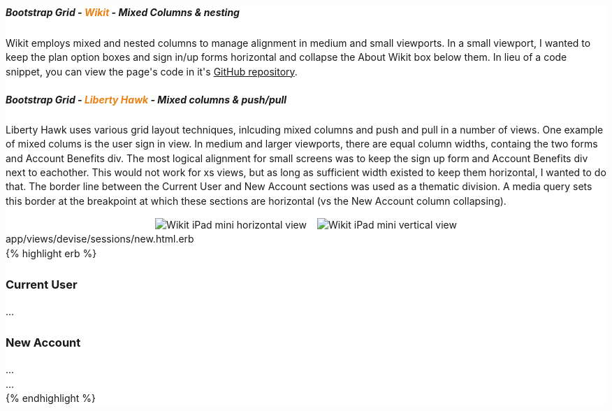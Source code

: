 <div style="margin-bottom:.75cm"></div>

<h5>Bootstrap Grid - <span style="color:#ec8013;">Wikit</span> - Mixed Columns & nesting</h5>
<div class="page-content-text">
Wikit employs mixed and nested columns to manage alignment in medium and small viewports. In a small viewport, I wanted to keep the plan option boxes and sign in/up forms horizontal and collapse the About Wikit box below them. In lieu of a code snippet, you can view the page's code in it's <a href="https://github.com/vidyagc/wikit/blob/master/app/views/welcome/index.html.erb" target="_blank">GitHub repository</a>.
</div>

<h5>Bootstrap Grid - <span style="color:#ec8013;">Liberty Hawk</span> - Mixed columns & push/pull</h5>
<div class="page-content-text">

Liberty Hawk uses various grid layout techniques, inlcuding mixed columns and push and pull in a number of views. One example of mixed colums is the user sign in view. In medium and larger viewports, there are equal column widths, containg the two forms and Account Benefits div. The most logical alignment for small screens was to keep the sign up form and Account Benefits div next to eachother. This would not work for xs views, but as long as sufficient width existed to keep them horizontal, I wanted to do that. The border line between the Current User and New Account sections was used as a thematic division. A media query sets this border at the breakpoint at which these sections are horizontal (vs the New Account column collapsing).
</div>

<div class="row">
    <div class="col-md-12" >
        <div class="resp-img-page" style="display:table; margin: auto">
        <img src="{{site.baseurl}}/img/blog/lh-ipad-hor.png" style="display:inline; margin-right:15px" class="img-responsive img-centered img-padded" alt="Wikit iPad mini horizontal view">
        <img src="{{site.baseurl}}/img/blog/lh-ipad-vert.png" style="display:inline" class="img-responsive img-centered img-padded" alt="Wikit iPad mini vertical view">
        </div>
    </div>
</div>


<div class="row">
    <div class="col-md-6">
        <div class="file-path">app/views/devise/sessions/new.html.erb</div>
{% highlight erb %}
<div class="row col-width">
    <div class="col-md-3 col-sm-12 login-border">
        <h3>Current User</h3>
        ...
    </div>
    <div class="col-md-3 col-sm-4 mid-field">
        <h3>New Account</h3>
        ...
    </div>
    <div class="col-md-3 col-sm-4 auth" style="margin-left: 0px;"> 
        <!--account benefits-->
        ...
    </div>
</div>
{% endhighlight %}
    </div>
    